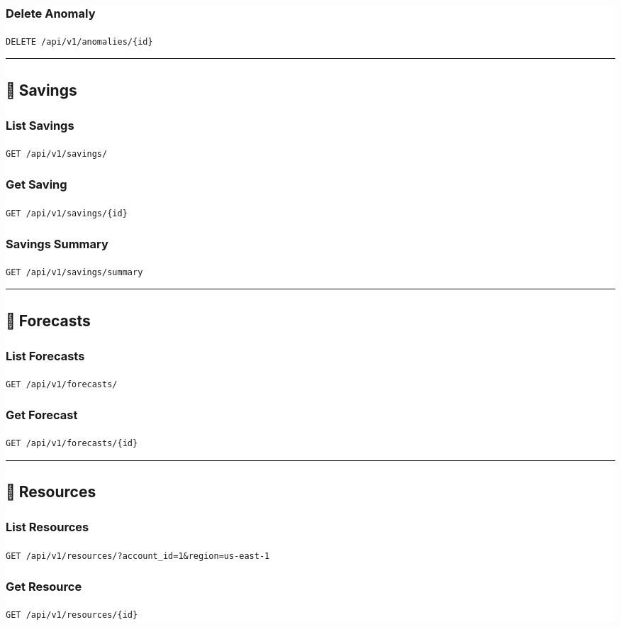 ### Delete Anomaly
```
DELETE /api/v1/anomalies/{id}
```

---

## 🔹 Savings

### List Savings
```
GET /api/v1/savings/
```

### Get Saving
```
GET /api/v1/savings/{id}
```

### Savings Summary
```
GET /api/v1/savings/summary
```

---

## 🔹 Forecasts

### List Forecasts
```
GET /api/v1/forecasts/
```

### Get Forecast
```
GET /api/v1/forecasts/{id}
```

---

## 🔹 Resources

### List Resources
```
GET /api/v1/resources/?account_id=1&region=us-east-1
```

### Get Resource
```
GET /api/v1/resources/{id}
```
